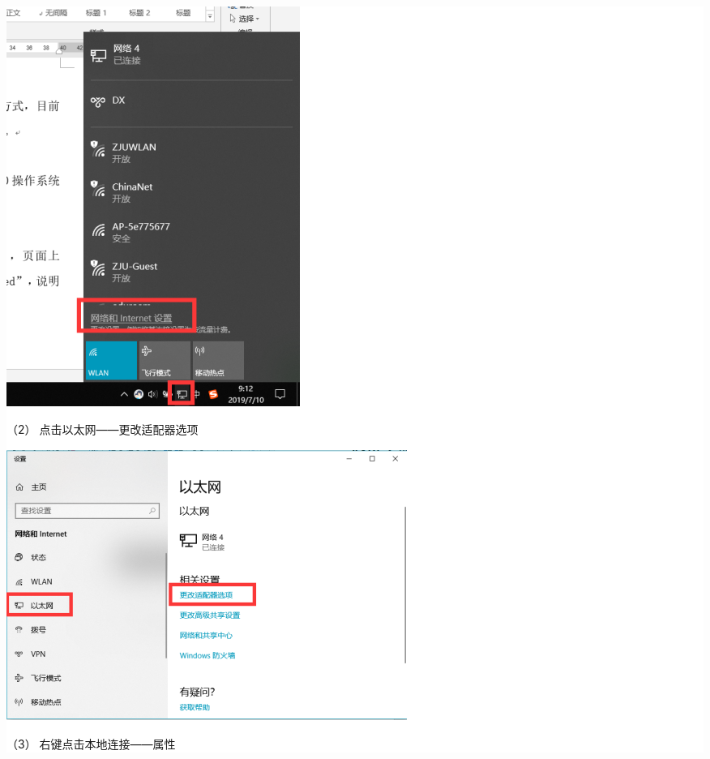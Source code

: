 ![img](images/75d4de46-7087-4ac7-890d-e2f7076f572f.jpg)

（2） 点击以太网——更改适配器选项

![img](images/62a43a1c-49ce-4151-915c-d78a93f9b0c8.jpg)

（3） 右键点击本地连接——属性
